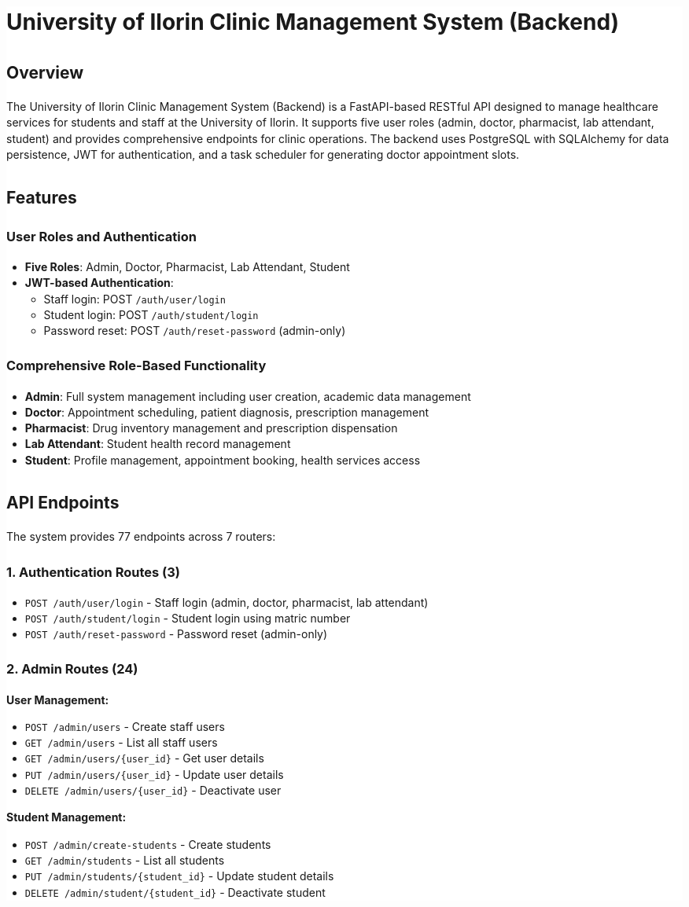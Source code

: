 # University of Ilorin Clinic Management System (Backend)

## Overview

The University of Ilorin Clinic Management System (Backend) is a FastAPI-based RESTful API designed to manage healthcare services for students and staff at the University of Ilorin. It supports five user roles (admin, doctor, pharmacist, lab attendant, student) and provides comprehensive endpoints for clinic operations. The backend uses PostgreSQL with SQLAlchemy for data persistence, JWT for authentication, and a task scheduler for generating doctor appointment slots.

## Features

### User Roles and Authentication

- **Five Roles**: Admin, Doctor, Pharmacist, Lab Attendant, Student
- **JWT-based Authentication**:
  - Staff login: POST `/auth/user/login`
  - Student login: POST `/auth/student/login`
  - Password reset: POST `/auth/reset-password` (admin-only)

### Comprehensive Role-Based Functionality

- **Admin**: Full system management including user creation, academic data management
- **Doctor**: Appointment scheduling, patient diagnosis, prescription management
- **Pharmacist**: Drug inventory management and prescription dispensation
- **Lab Attendant**: Student health record management
- **Student**: Profile management, appointment booking, health services access

## API Endpoints

The system provides 77 endpoints across 7 routers:

### 1. Authentication Routes (3)

- `POST /auth/user/login` - Staff login (admin, doctor, pharmacist, lab attendant)
- `POST /auth/student/login` - Student login using matric number
- `POST /auth/reset-password` - Password reset (admin-only)

### 2. Admin Routes (24)

**User Management:**
- `POST /admin/users` - Create staff users
- `GET /admin/users` - List all staff users
- `GET /admin/users/{user_id}` - Get user details
- `PUT /admin/users/{user_id}` - Update user details
- `DELETE /admin/users/{user_id}` - Deactivate user

**Student Management:**
- `POST /admin/create-students` - Create students
- `GET /admin/students` - List all students
- `PUT /admin/students/{student_id}` - Update student details
- `DELETE /admin/student/{student_id}` - Deactivate student
